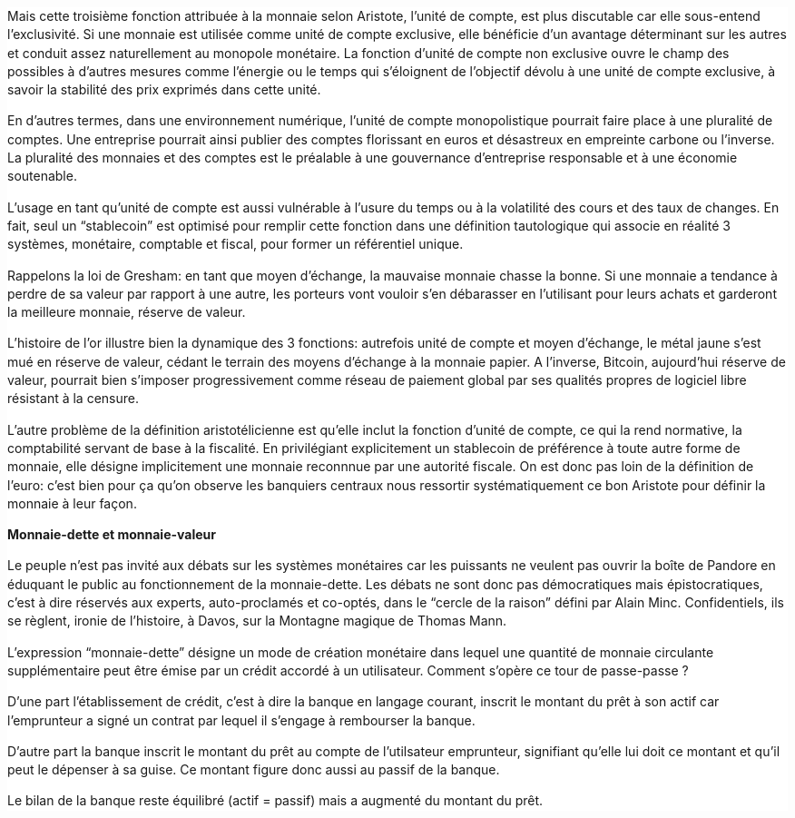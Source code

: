Mais cette troisième fonction attribuée à la monnaie selon Aristote, l’unité de compte, est plus discutable car elle sous-entend l’exclusivité. Si une monnaie est utilisée comme unité de compte exclusive, elle bénéficie d’un avantage déterminant sur les autres et conduit assez naturellement au monopole monétaire. La fonction d’unité de compte non exclusive ouvre le champ des possibles à d’autres mesures comme l’énergie ou le temps qui s’éloignent de l’objectif dévolu à une unité de compte exclusive, à savoir la stabilité des prix exprimés dans cette unité.

En d’autres termes, dans une environnement numérique, l’unité de compte monopolistique pourrait faire place à une pluralité de comptes. Une entreprise pourrait ainsi publier des comptes florissant en euros et désastreux en empreinte carbone ou l’inverse. La pluralité des monnaies et des comptes est le préalable à une gouvernance d’entreprise responsable et à une économie soutenable.

L’usage en tant qu’unité de compte est aussi vulnérable à l’usure du temps ou à la volatilité des cours et des taux de changes. En fait, seul un “stablecoin” est optimisé pour remplir cette fonction dans une définition tautologique qui associe en réalité 3 systèmes, monétaire, comptable et fiscal, pour former un référentiel unique.

Rappelons la loi de Gresham: en tant que moyen d’échange, la mauvaise monnaie chasse la bonne. Si une monnaie a tendance à perdre de sa valeur par rapport à une autre, les porteurs vont vouloir s’en débarasser en l’utilisant pour leurs achats et garderont la meilleure monnaie, réserve de valeur.

L’histoire de l’or illustre bien la dynamique des 3 fonctions: autrefois unité de compte et moyen d’échange, le métal jaune s’est mué en réserve de valeur, cédant le terrain des moyens d’échange à la monnaie papier. A l’inverse, Bitcoin, aujourd’hui réserve de valeur, pourrait bien s’imposer progressivement comme réseau de paiement global par ses qualités propres de logiciel libre résistant à la censure.

L’autre problème de la définition aristotélicienne est qu’elle inclut la fonction d’unité de compte, ce qui la rend normative, la comptabilité servant de base à la fiscalité. En privilégiant explicitement un stablecoin de préférence à toute autre forme de monnaie, elle désigne implicitement une monnaie reconnnue par une autorité fiscale. On est donc pas loin de la définition de l’euro: c’est bien pour ça qu’on observe les banquiers centraux nous ressortir systématiquement ce bon Aristote pour définir la monnaie à leur façon.

**Monnaie-dette et monnaie-valeur**

Le peuple n’est pas invité aux débats sur les systèmes monétaires car les puissants ne veulent pas ouvrir la boîte de Pandore en éduquant le public au fonctionnement de la monnaie-dette. Les débats ne sont donc pas démocratiques mais épistocratiques, c’est à dire réservés aux experts, auto-proclamés et co-optés, dans le “cercle de la raison” défini par Alain Minc. Confidentiels, ils se règlent, ironie de l’histoire, à Davos, sur la Montagne magique de Thomas Mann.

L’expression “monnaie-dette” désigne un mode de création monétaire dans lequel une quantité de monnaie circulante supplémentaire peut être émise par un crédit  accordé à un utilisateur. 
Comment s’opère ce tour de passe-passe ?

D’une part l’établissement de crédit, c’est à dire la banque en langage courant, inscrit le montant du prêt à son actif car l’emprunteur a signé un contrat par lequel il s’engage à rembourser la banque.

D’autre part la banque inscrit le montant du prêt au compte de l’utilsateur emprunteur, signifiant qu’elle lui doit ce montant et qu’il peut le dépenser à sa guise. 
Ce montant figure donc aussi au passif de la banque.

Le bilan de la banque reste équilibré (actif = passif) mais a augmenté du montant du prêt.
